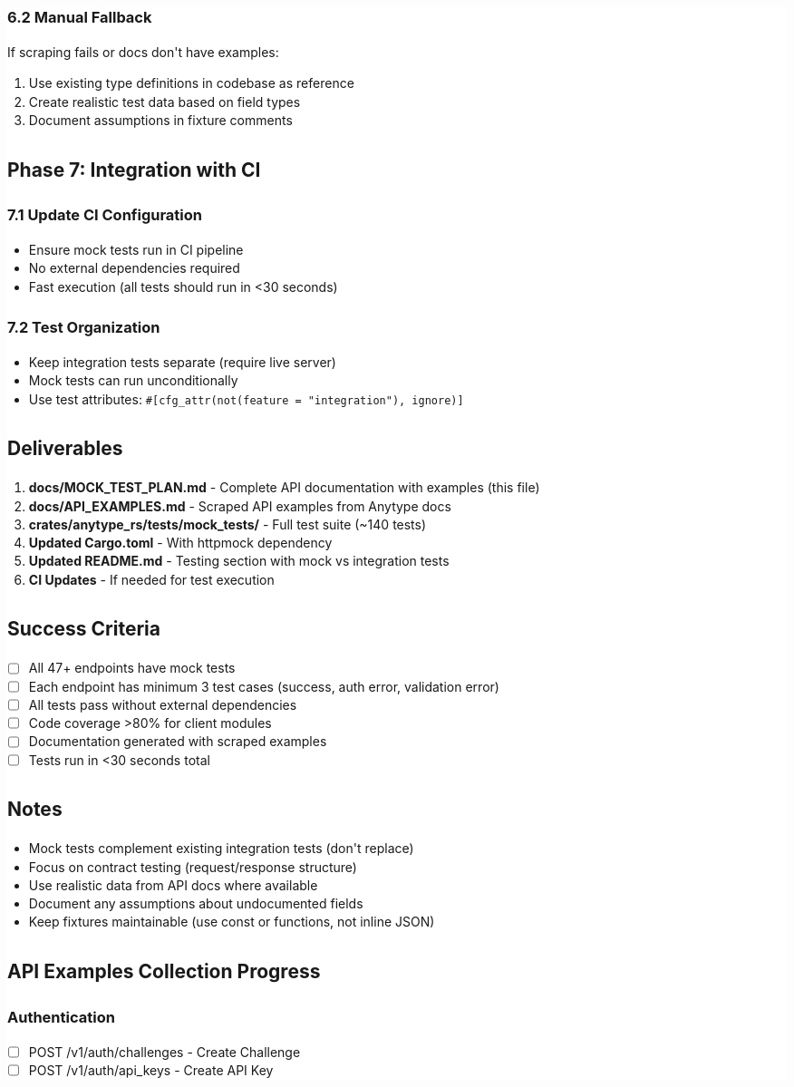 ### 6.2 Manual Fallback
If scraping fails or docs don't have examples:
1. Use existing type definitions in codebase as reference
2. Create realistic test data based on field types
3. Document assumptions in fixture comments

## Phase 7: Integration with CI

### 7.1 Update CI Configuration
- Ensure mock tests run in CI pipeline
- No external dependencies required
- Fast execution (all tests should run in <30 seconds)

### 7.2 Test Organization
- Keep integration tests separate (require live server)
- Mock tests can run unconditionally
- Use test attributes: `#[cfg_attr(not(feature = "integration"), ignore)]`

## Deliverables

1. **docs/MOCK_TEST_PLAN.md** - Complete API documentation with examples (this file)
2. **docs/API_EXAMPLES.md** - Scraped API examples from Anytype docs
3. **crates/anytype_rs/tests/mock_tests/** - Full test suite (~140 tests)
4. **Updated Cargo.toml** - With httpmock dependency
5. **Updated README.md** - Testing section with mock vs integration tests
6. **CI Updates** - If needed for test execution

## Success Criteria

- [ ] All 47+ endpoints have mock tests
- [ ] Each endpoint has minimum 3 test cases (success, auth error, validation error)
- [ ] All tests pass without external dependencies
- [ ] Code coverage >80% for client modules
- [ ] Documentation generated with scraped examples
- [ ] Tests run in <30 seconds total

## Notes

- Mock tests complement existing integration tests (don't replace)
- Focus on contract testing (request/response structure)
- Use realistic data from API docs where available
- Document any assumptions about undocumented fields
- Keep fixtures maintainable (use const or functions, not inline JSON)

## API Examples Collection Progress

### Authentication
- [ ] POST /v1/auth/challenges - Create Challenge
- [ ] POST /v1/auth/api_keys - Create API Key
